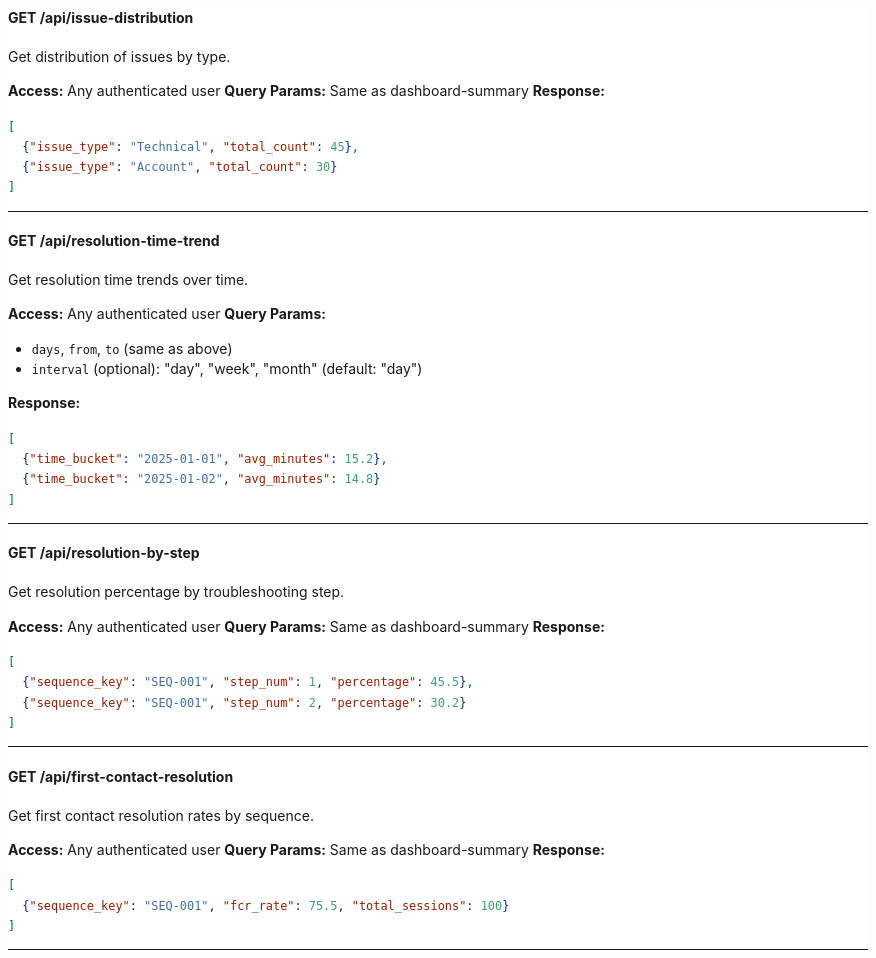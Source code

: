 
#### GET /api/issue-distribution
Get distribution of issues by type.

**Access:** Any authenticated user
**Query Params:** Same as dashboard-summary
**Response:**
```json
[
  {"issue_type": "Technical", "total_count": 45},
  {"issue_type": "Account", "total_count": 30}
]
```

---

#### GET /api/resolution-time-trend
Get resolution time trends over time.

**Access:** Any authenticated user
**Query Params:**
- `days`, `from`, `to` (same as above)
- `interval` (optional): "day", "week", "month" (default: "day")

**Response:**
```json
[
  {"time_bucket": "2025-01-01", "avg_minutes": 15.2},
  {"time_bucket": "2025-01-02", "avg_minutes": 14.8}
]
```

---

#### GET /api/resolution-by-step
Get resolution percentage by troubleshooting step.

**Access:** Any authenticated user
**Query Params:** Same as dashboard-summary
**Response:**
```json
[
  {"sequence_key": "SEQ-001", "step_num": 1, "percentage": 45.5},
  {"sequence_key": "SEQ-001", "step_num": 2, "percentage": 30.2}
]
```

---

#### GET /api/first-contact-resolution
Get first contact resolution rates by sequence.

**Access:** Any authenticated user
**Query Params:** Same as dashboard-summary
**Response:**
```json
[
  {"sequence_key": "SEQ-001", "fcr_rate": 75.5, "total_sessions": 100}
]
```

---